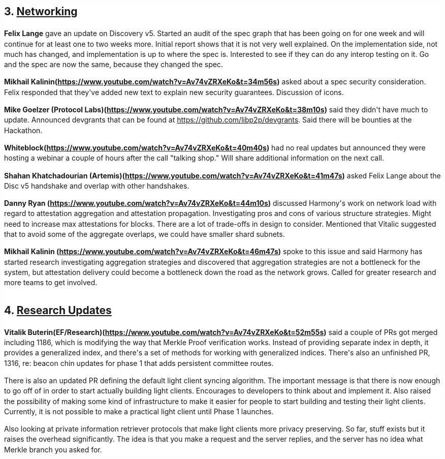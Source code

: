 ## 3. [Networking](https://www.youtube.com/watch?v=Av74vZRXeKo&t=30m58s)

**Felix Lange** gave an update on Discovery v5. Started an audit of the spec graph that has been going on for one week and will continue for at least one to two weeks more. Initial report shows that it is not very well explained. On the implementation side, not much has changed, and implementation is up to where the spec is. Interested to see if they can do any interop testing on it. Go and the spec are now the same, because they changed the spec.

**Mikhail Kalinin(https://www.youtube.com/watch?v=Av74vZRXeKo&t=34m56s)** asked about a spec security consideration. Felix responded that they've added new text to explain new security guarantees. Discussion of icons.

**Mike Goelzer (Protocol Labs)(https://www.youtube.com/watch?v=Av74vZRXeKo&t=38m10s)**
said they didn't have much to update. Announced devgrants that can be found at https://github.com/libp2p/devgrants. Said there will be bounties at the Hackathon.  

**Whiteblock(https://www.youtube.com/watch?v=Av74vZRXeKo&t=40m40s)** had no real updates but announced they were hosting a webinar a couple of hours after the call "talking shop." Will share additional information on the next call.

**Shahan Khatchadourian (Artemis)(https://www.youtube.com/watch?v=Av74vZRXeKo&t=41m47s)** asked Felix Lange about the Disc v5 handshake and overlap with other handshakes.

**Danny Ryan (https://www.youtube.com/watch?v=Av74vZRXeKo&t=44m10s)** discussed Harmony's work on network load with regard to attestation aggregation and attestation propagation. Investigating pros and cons of various structure strategies. Might need to increase max attestations for blocks. There are a lot of trade-offs in design to consider. Mentioned that Vitalic suggested that to avoid some of the aggregate overlaps, we could have smaller shard subnets.

**Mikhail Kalinin (https://www.youtube.com/watch?v=Av74vZRXeKo&t=46m47s)** spoke to this issue and said Harmony has started research investigating aggregation strategies and discovered that aggregation strategies are not a bottleneck for the system, but attestation delivery could become a bottleneck down the road as the network grows. Called for greater research and more teams to get involved.

## 4. [Research Updates](https://www.youtube.com/watch?v=Av74vZRXeKo&t=52m55s)

**Vitalik Buterin(EF/Research)(https://www.youtube.com/watch?v=Av74vZRXeKo&t=52m55s)** said a couple of PRs got merged including 1186, which is modifying the way that Merkle Proof verification works. Instead of providing separate index in depth, it provides a generalized index, and there's a set of methods for working with generalized indices. There's also an unfinished PR, 1316, re: beacon chin updates for phase 1 that adds persistent committee routes.

There is also an updated PR defining the default light client syncing algorithm. The important message is that there is now enough to go off of in order to start actually building light clients. Encourages to developers to think about and implement it. Also raised the possibility of making some kind of infrastructure to make it easier for people to start building and testing their light clients. Currently, it is not possible to make a practical light client until Phase 1 launches.

Also looking at private information retriever protocols that make light clients more privacy preserving. So far, stuff exists but it raises the overhead significantly. The idea is that you make a request and the server replies, and the server has no idea what Merkle branch you asked for.
